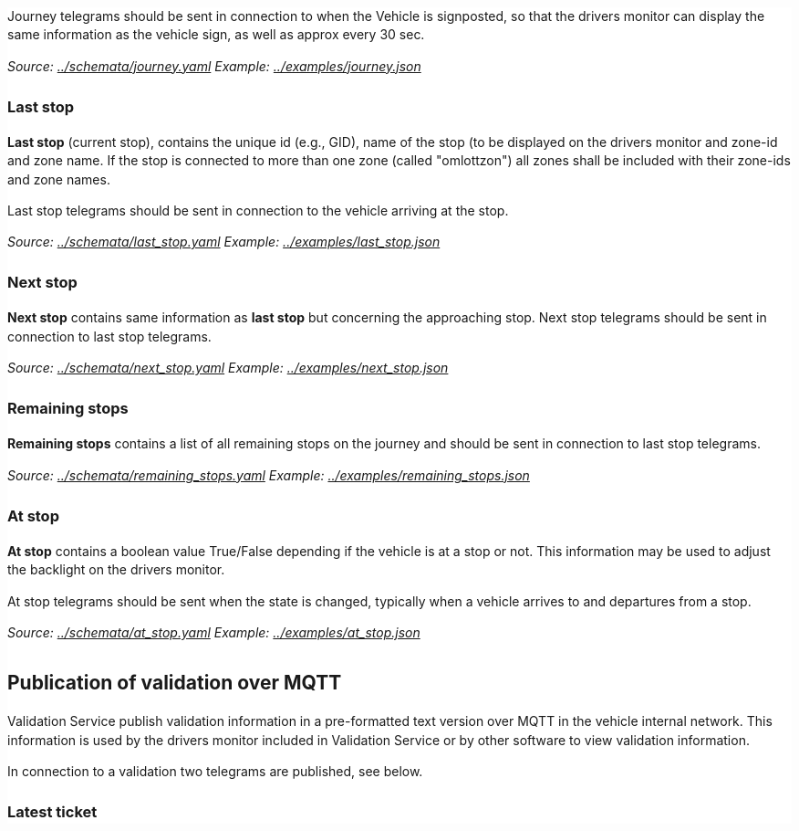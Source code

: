 Journey telegrams should be sent in connection to when the Vehicle is signposted, so that the drivers monitor can display the same information as the vehicle sign, as well as approx every 30 sec.

*Source: [../schemata/journey.yaml](../schemata/journey.yaml)*
*Example: [../examples/journey.json](../examples/journey.json)*


### Last stop

**Last stop** (current stop), contains the unique id (e.g., GID), name of the stop (to be displayed on the drivers monitor and zone-id and zone name. If the stop is connected to more than one zone (called "omlottzon") all zones shall be included with their zone-ids and zone names. 

Last stop telegrams should be sent in connection to the vehicle arriving at the stop.

*Source: [../schemata/last_stop.yaml](../schemata/last_stop.yaml)*
*Example: [../examples/last_stop.json](../examples/last_stop.json)*


### Next stop

**Next stop** contains same information as **last stop** but concerning the approaching stop. Next stop telegrams should be sent in connection to last stop telegrams.

*Source: [../schemata/next_stop.yaml](../schemata/next_stop.yaml)*
*Example: [../examples/next_stop.json](../examples/next_stop.json)*


### Remaining stops

**Remaining stops** contains a list of all remaining stops on the journey and should be sent in connection to last stop telegrams.

*Source: [../schemata/remaining_stops.yaml](../schemata/remaining_stops.yaml)*
*Example: [../examples/remaining_stops.json](../examples/remaining_stops.json)*


### At stop

**At stop** contains a boolean value True/False depending if the vehicle is at a stop or not. This information may be used to adjust the backlight on the drivers monitor.

At stop telegrams should be sent when the state is changed, typically when a vehicle arrives to and departures from a stop.

*Source: [../schemata/at_stop.yaml](../schemata/at_stop.yaml)*
*Example: [../examples/at_stop.json](../examples/at_stop.json)*


## Publication of validation over MQTT

Validation Service publish validation information in a pre-formatted text version over MQTT in the vehicle internal network. This information is used by the drivers monitor included in Validation Service or by other software to view validation information.

In connection to a validation two telegrams are published, see below.

### Latest ticket
